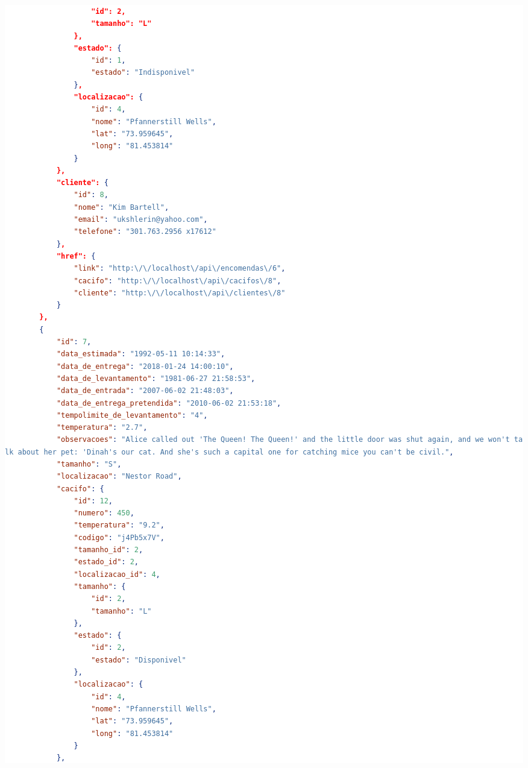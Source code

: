 ```json
                    "id": 2,
                    "tamanho": "L"
                },
                "estado": {
                    "id": 1,
                    "estado": "Indisponivel"
                },
                "localizacao": {
                    "id": 4,
                    "nome": "Pfannerstill Wells",
                    "lat": "73.959645",
                    "long": "81.453814"
                }
            },
            "cliente": {
                "id": 8,
                "nome": "Kim Bartell",
                "email": "ukshlerin@yahoo.com",
                "telefone": "301.763.2956 x17612"
            },
            "href": {
                "link": "http:\/\/localhost\/api\/encomendas\/6",
                "cacifo": "http:\/\/localhost\/api\/cacifos\/8",
                "cliente": "http:\/\/localhost\/api\/clientes\/8"
            }
        },
        {
            "id": 7,
            "data_estimada": "1992-05-11 10:14:33",
            "data_de_entrega": "2018-01-24 14:00:10",
            "data_de_levantamento": "1981-06-27 21:58:53",
            "data_de_entrada": "2007-06-02 21:48:03",
            "data_de_entrega_pretendida": "2010-06-02 21:53:18",
            "tempolimite_de_levantamento": "4",
            "temperatura": "2.7",
            "observacoes": "Alice called out 'The Queen! The Queen!' and the little door was shut again, and we won't talk about her pet: 'Dinah's our cat. And she's such a capital one for catching mice you can't be civil.",
            "tamanho": "S",
            "localizacao": "Nestor Road",
            "cacifo": {
                "id": 12,
                "numero": 450,
                "temperatura": "9.2",
                "codigo": "j4Pb5x7V",
                "tamanho_id": 2,
                "estado_id": 2,
                "localizacao_id": 4,
                "tamanho": {
                    "id": 2,
                    "tamanho": "L"
                },
                "estado": {
                    "id": 2,
                    "estado": "Disponivel"
                },
                "localizacao": {
                    "id": 4,
                    "nome": "Pfannerstill Wells",
                    "lat": "73.959645",
                    "long": "81.453814"
                }
            },
```